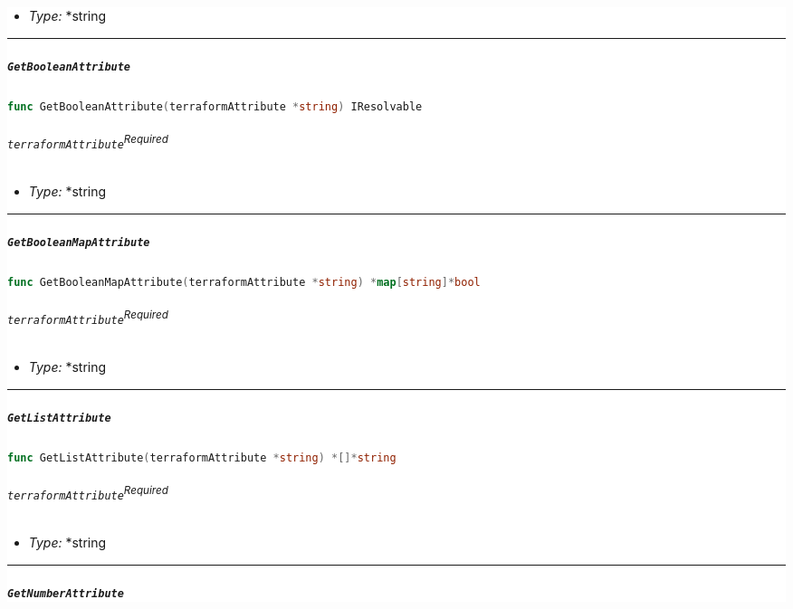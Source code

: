 - *Type:* *string

---

##### `GetBooleanAttribute` <a name="GetBooleanAttribute" id="rhizo-co-terraform-provider-oci.jmsFleet.JmsFleet.getBooleanAttribute"></a>

```go
func GetBooleanAttribute(terraformAttribute *string) IResolvable
```

###### `terraformAttribute`<sup>Required</sup> <a name="terraformAttribute" id="rhizo-co-terraform-provider-oci.jmsFleet.JmsFleet.getBooleanAttribute.parameter.terraformAttribute"></a>

- *Type:* *string

---

##### `GetBooleanMapAttribute` <a name="GetBooleanMapAttribute" id="rhizo-co-terraform-provider-oci.jmsFleet.JmsFleet.getBooleanMapAttribute"></a>

```go
func GetBooleanMapAttribute(terraformAttribute *string) *map[string]*bool
```

###### `terraformAttribute`<sup>Required</sup> <a name="terraformAttribute" id="rhizo-co-terraform-provider-oci.jmsFleet.JmsFleet.getBooleanMapAttribute.parameter.terraformAttribute"></a>

- *Type:* *string

---

##### `GetListAttribute` <a name="GetListAttribute" id="rhizo-co-terraform-provider-oci.jmsFleet.JmsFleet.getListAttribute"></a>

```go
func GetListAttribute(terraformAttribute *string) *[]*string
```

###### `terraformAttribute`<sup>Required</sup> <a name="terraformAttribute" id="rhizo-co-terraform-provider-oci.jmsFleet.JmsFleet.getListAttribute.parameter.terraformAttribute"></a>

- *Type:* *string

---

##### `GetNumberAttribute` <a name="GetNumberAttribute" id="rhizo-co-terraform-provider-oci.jmsFleet.JmsFleet.getNumberAttribute"></a>
